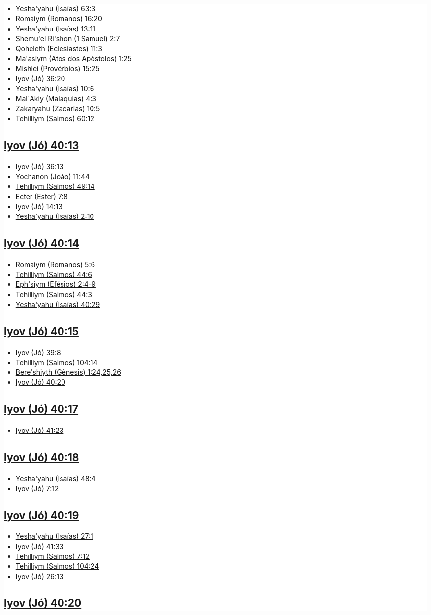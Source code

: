 - [Yesha'yahu (Isaías) 63:3](https://bible.ozzuu.com/pt_yah/Isa/63#3)
- [Romaiym (Romanos) 16:20](https://bible.ozzuu.com/pt_yah/Rom/16#20)
- [Yesha'yahu (Isaías) 13:11](https://bible.ozzuu.com/pt_yah/Isa/13#11)
- [Shemu'el Ri'shon (1 Samuel) 2:7](https://bible.ozzuu.com/pt_yah/1Sm/2#7)
- [Qoheleth (Eclesiastes) 11:3](https://bible.ozzuu.com/pt_yah/Ecc/11#3)
- [Ma'asiym (Atos dos Apóstolos) 1:25](https://bible.ozzuu.com/pt_yah/Act/1#25)
- [Mishlei (Provérbios) 15:25](https://bible.ozzuu.com/pt_yah/Pro/15#25)
- [Iyov (Jó) 36:20](https://bible.ozzuu.com/pt_yah/Job/36#20)
- [Yesha'yahu (Isaías) 10:6](https://bible.ozzuu.com/pt_yah/Isa/10#6)
- [Mal`Akiy (Malaquias) 4:3](https://bible.ozzuu.com/pt_yah/Mal/4#3)
- [Zakaryahu (Zacarias) 10:5](https://bible.ozzuu.com/pt_yah/Zec/10#5)
- [Tehilliym (Salmos) 60:12](https://bible.ozzuu.com/pt_yah/Psa/60#12)
<h2 id="13"><a href="https://bible.ozzuu.com/pt_yah/Job/40#13" target="_blank">Iyov (Jó) 40:13</a></h2>

- [Iyov (Jó) 36:13](https://bible.ozzuu.com/pt_yah/Job/36#13)
- [Yochanon (João) 11:44](https://bible.ozzuu.com/pt_yah/Joh/11#44)
- [Tehilliym (Salmos) 49:14](https://bible.ozzuu.com/pt_yah/Psa/49#14)
- [Ecter (Ester) 7:8](https://bible.ozzuu.com/pt_yah/Est/7#8)
- [Iyov (Jó) 14:13](https://bible.ozzuu.com/pt_yah/Job/14#13)
- [Yesha'yahu (Isaías) 2:10](https://bible.ozzuu.com/pt_yah/Isa/2#10)
<h2 id="14"><a href="https://bible.ozzuu.com/pt_yah/Job/40#14" target="_blank">Iyov (Jó) 40:14</a></h2>

- [Romaiym (Romanos) 5:6](https://bible.ozzuu.com/pt_yah/Rom/5#6)
- [Tehilliym (Salmos) 44:6](https://bible.ozzuu.com/pt_yah/Psa/44#6)
- [Eph'siym (Efésios) 2:4-9](https://bible.ozzuu.com/pt_yah/Eph/2#4)
- [Tehilliym (Salmos) 44:3](https://bible.ozzuu.com/pt_yah/Psa/44#3)
- [Yesha'yahu (Isaías) 40:29](https://bible.ozzuu.com/pt_yah/Isa/40#29)
<h2 id="15"><a href="https://bible.ozzuu.com/pt_yah/Job/40#15" target="_blank">Iyov (Jó) 40:15</a></h2>

- [Iyov (Jó) 39:8](https://bible.ozzuu.com/pt_yah/Job/39#8)
- [Tehilliym (Salmos) 104:14](https://bible.ozzuu.com/pt_yah/Psa/104#14)
- [Bere'shiyth (Gênesis) 1:24,25,26](https://bible.ozzuu.com/pt_yah/Gen/1#24)
- [Iyov (Jó) 40:20](https://bible.ozzuu.com/pt_yah/Job/40#20)
<h2 id="17"><a href="https://bible.ozzuu.com/pt_yah/Job/40#17" target="_blank">Iyov (Jó) 40:17</a></h2>

- [Iyov (Jó) 41:23](https://bible.ozzuu.com/pt_yah/Job/41#23)
<h2 id="18"><a href="https://bible.ozzuu.com/pt_yah/Job/40#18" target="_blank">Iyov (Jó) 40:18</a></h2>

- [Yesha'yahu (Isaías) 48:4](https://bible.ozzuu.com/pt_yah/Isa/48#4)
- [Iyov (Jó) 7:12](https://bible.ozzuu.com/pt_yah/Job/7#12)
<h2 id="19"><a href="https://bible.ozzuu.com/pt_yah/Job/40#19" target="_blank">Iyov (Jó) 40:19</a></h2>

- [Yesha'yahu (Isaías) 27:1](https://bible.ozzuu.com/pt_yah/Isa/27#1)
- [Iyov (Jó) 41:33](https://bible.ozzuu.com/pt_yah/Job/41#33)
- [Tehilliym (Salmos) 7:12](https://bible.ozzuu.com/pt_yah/Psa/7#12)
- [Tehilliym (Salmos) 104:24](https://bible.ozzuu.com/pt_yah/Psa/104#24)
- [Iyov (Jó) 26:13](https://bible.ozzuu.com/pt_yah/Job/26#13)
<h2 id="20"><a href="https://bible.ozzuu.com/pt_yah/Job/40#20" target="_blank">Iyov (Jó) 40:20</a></h2>
